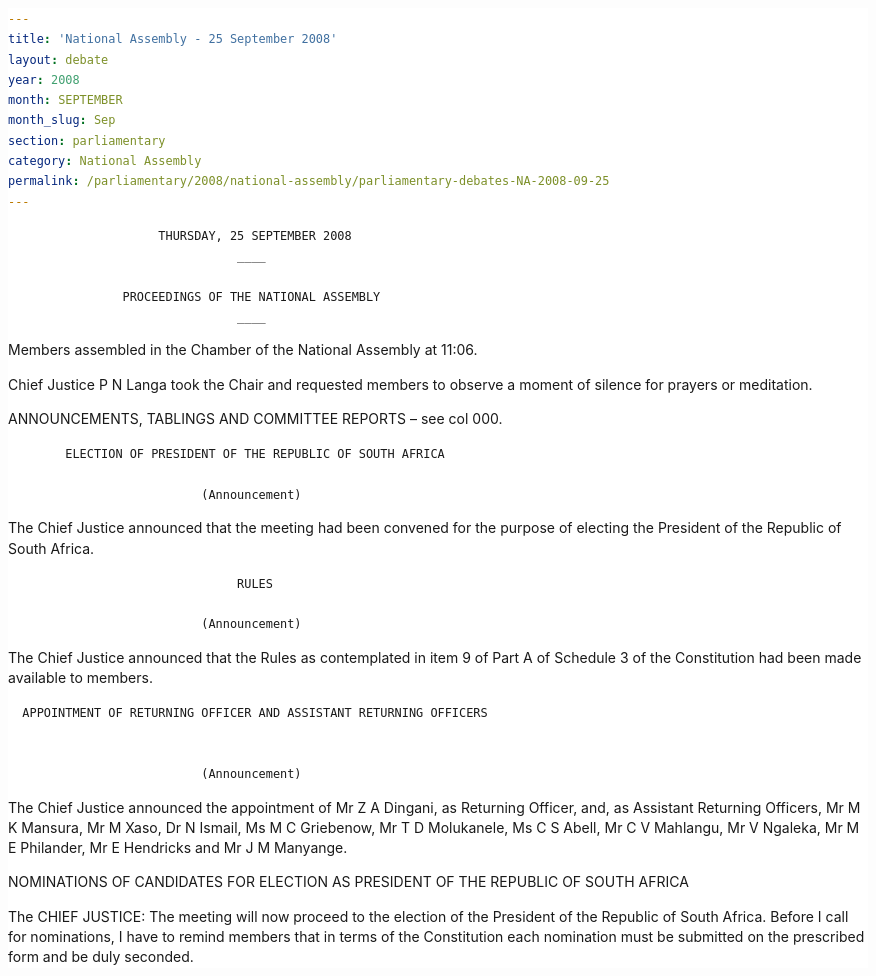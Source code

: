 ```yaml
---
title: 'National Assembly - 25 September 2008'
layout: debate
year: 2008
month: SEPTEMBER
month_slug: Sep
section: parliamentary
category: National Assembly
permalink: /parliamentary/2008/national-assembly/parliamentary-debates-NA-2008-09-25
---
```


                         THURSDAY, 25 SEPTEMBER 2008
                                    ____

                    PROCEEDINGS OF THE NATIONAL ASSEMBLY
                                    ____

Members assembled in the Chamber of the National Assembly at 11:06.

Chief Justice P N Langa took the Chair and requested members to observe a
moment of silence for prayers or meditation.

ANNOUNCEMENTS, TABLINGS AND COMMITTEE REPORTS – see col 000.

            ELECTION OF PRESIDENT OF THE REPUBLIC OF SOUTH AFRICA

                               (Announcement)

The Chief Justice announced that the meeting had been convened for the
purpose of electing the President of the Republic of South Africa.

                                    RULES

                               (Announcement)
The Chief Justice announced that the Rules as contemplated in item 9 of
Part A of Schedule 3 of the Constitution had been made available to
members.


      APPOINTMENT OF RETURNING OFFICER AND ASSISTANT RETURNING OFFICERS


                               (Announcement)

The Chief Justice announced the appointment of Mr Z A Dingani, as Returning
Officer, and, as Assistant Returning Officers, Mr M K Mansura, Mr M Xaso,
Dr N Ismail, Ms M C Griebenow, Mr T D Molukanele, Ms C S Abell, Mr C V
Mahlangu, Mr V Ngaleka, Mr M E Philander, Mr E Hendricks and Mr J M
Manyange.

   NOMINATIONS OF CANDIDATES FOR ELECTION AS PRESIDENT OF THE REPUBLIC OF
                                SOUTH AFRICA

The CHIEF JUSTICE: The meeting will now proceed to the election of the
President of the Republic of South Africa. Before I call for nominations, I
have to remind members that in terms of the Constitution each nomination
must be submitted on the prescribed form and be duly seconded.
